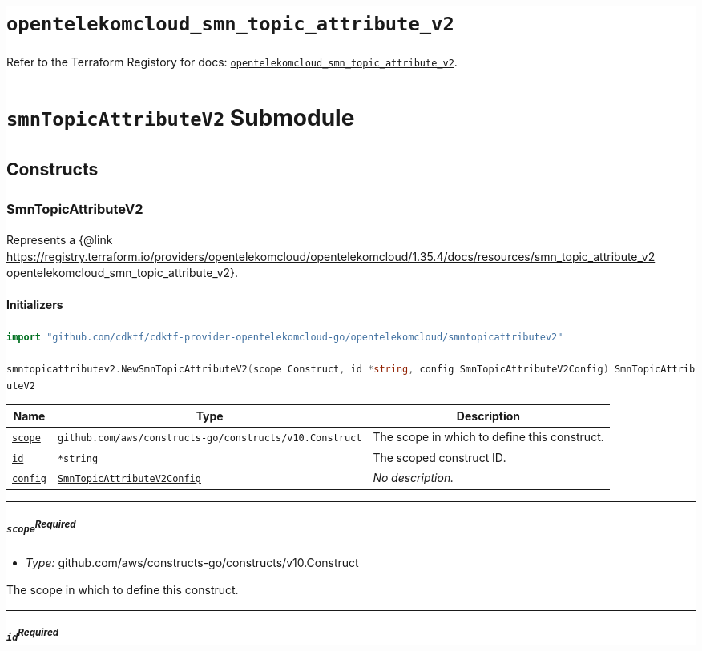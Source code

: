 # `opentelekomcloud_smn_topic_attribute_v2`

Refer to the Terraform Registory for docs: [`opentelekomcloud_smn_topic_attribute_v2`](https://registry.terraform.io/providers/opentelekomcloud/opentelekomcloud/1.35.4/docs/resources/smn_topic_attribute_v2).

# `smnTopicAttributeV2` Submodule <a name="`smnTopicAttributeV2` Submodule" id="@cdktf/provider-opentelekomcloud.smnTopicAttributeV2"></a>

## Constructs <a name="Constructs" id="Constructs"></a>

### SmnTopicAttributeV2 <a name="SmnTopicAttributeV2" id="@cdktf/provider-opentelekomcloud.smnTopicAttributeV2.SmnTopicAttributeV2"></a>

Represents a {@link https://registry.terraform.io/providers/opentelekomcloud/opentelekomcloud/1.35.4/docs/resources/smn_topic_attribute_v2 opentelekomcloud_smn_topic_attribute_v2}.

#### Initializers <a name="Initializers" id="@cdktf/provider-opentelekomcloud.smnTopicAttributeV2.SmnTopicAttributeV2.Initializer"></a>

```go
import "github.com/cdktf/cdktf-provider-opentelekomcloud-go/opentelekomcloud/smntopicattributev2"

smntopicattributev2.NewSmnTopicAttributeV2(scope Construct, id *string, config SmnTopicAttributeV2Config) SmnTopicAttributeV2
```

| **Name** | **Type** | **Description** |
| --- | --- | --- |
| <code><a href="#@cdktf/provider-opentelekomcloud.smnTopicAttributeV2.SmnTopicAttributeV2.Initializer.parameter.scope">scope</a></code> | <code>github.com/aws/constructs-go/constructs/v10.Construct</code> | The scope in which to define this construct. |
| <code><a href="#@cdktf/provider-opentelekomcloud.smnTopicAttributeV2.SmnTopicAttributeV2.Initializer.parameter.id">id</a></code> | <code>*string</code> | The scoped construct ID. |
| <code><a href="#@cdktf/provider-opentelekomcloud.smnTopicAttributeV2.SmnTopicAttributeV2.Initializer.parameter.config">config</a></code> | <code><a href="#@cdktf/provider-opentelekomcloud.smnTopicAttributeV2.SmnTopicAttributeV2Config">SmnTopicAttributeV2Config</a></code> | *No description.* |

---

##### `scope`<sup>Required</sup> <a name="scope" id="@cdktf/provider-opentelekomcloud.smnTopicAttributeV2.SmnTopicAttributeV2.Initializer.parameter.scope"></a>

- *Type:* github.com/aws/constructs-go/constructs/v10.Construct

The scope in which to define this construct.

---

##### `id`<sup>Required</sup> <a name="id" id="@cdktf/provider-opentelekomcloud.smnTopicAttributeV2.SmnTopicAttributeV2.Initializer.parameter.id"></a>
